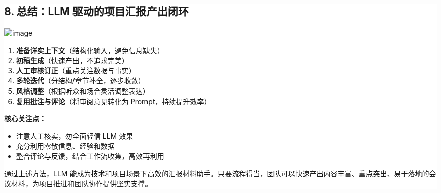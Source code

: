 ## 8. 总结：LLM 驱动的项目汇报产出闭环

 <img width="800" height="600" alt="image" src="https://github.com/user-attachments/assets/9951459c-2339-40a2-b6f0-b739a54de755" />

1. **准备详实上下文**（结构化输入，避免信息缺失）
2. **初稿生成**（快速产出，不追求完美）
3. **人工审核订正**（重点关注数据与事实）
4. **多轮迭代**（分结构/章节补全，逐步收敛）
5. **风格调整**（根据听众和场合灵活调整表达）
6. **复用批注与评论**（将审阅意见转化为 Prompt，持续提升效率）

**核心关注点：**

- 注意人工核实，勿全面轻信 LLM 效果
- 充分利用零散信息、经验和数据
- 整合评论与反馈，结合工作流收集，高效再利用

通过上述方法，LLM 能成为技术和项目场景下高效的汇报材料助手。只要流程得当，团队可以快速产出内容丰富、重点突出、易于落地的会议材料，为项目推进和团队协作提供坚实支撑。
